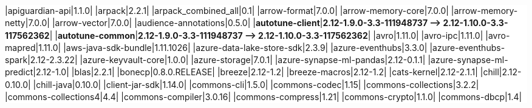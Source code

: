 |apiguardian-api|1.1.0|
|arpack|2.2.1|
|arpack_combined_all|0.1|
|arrow-format|7.0.0|
|arrow-memory-core|7.0.0|
|arrow-memory-netty|7.0.0|
|arrow-vector|7.0.0|
|audience-annotations|0.5.0|
|**autotune-client**|**2.12-1.9.0-3.3-111948737 --> 2.12-1.10.0-3.3-117562362**|
|**autotune-common**|**2.12-1.9.0-3.3-111948737 --> 2.12-1.10.0-3.3-117562362**|
|avro|1.11.0|
|avro-ipc|1.11.0|
|avro-mapred|1.11.0|
|aws-java-sdk-bundle|1.11.1026|
|azure-data-lake-store-sdk|2.3.9|
|azure-eventhubs|3.3.0|
|azure-eventhubs-spark|2.12-2.3.22|
|azure-keyvault-core|1.0.0|
|azure-storage|7.0.1|
|azure-synapse-ml-pandas|2.12-0.1.1|
|azure-synapse-ml-predict|2.12-1.0|
|blas|2.2.1|
|bonecp|0.8.0.RELEASE|
|breeze|2.12-1.2|
|breeze-macros|2.12-1.2|
|cats-kernel|2.12-2.1.1|
|chill|2.12-0.10.0|
|chill-java|0.10.0|
|client-jar-sdk|1.14.0|
|commons-cli|1.5.0|
|commons-codec|1.15|
|commons-collections|3.2.2|
|commons-collections4|4.4|
|commons-compiler|3.0.16|
|commons-compress|1.21|
|commons-crypto|1.1.0|
|commons-dbcp|1.4|